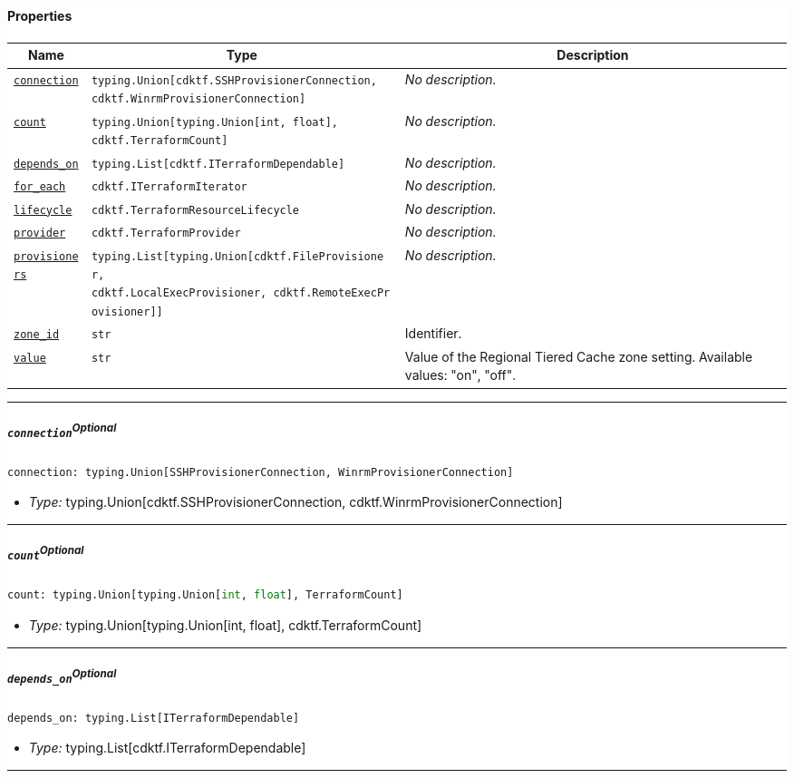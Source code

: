 #### Properties <a name="Properties" id="Properties"></a>

| **Name** | **Type** | **Description** |
| --- | --- | --- |
| <code><a href="#@cdktf/provider-cloudflare.regionalTieredCache.RegionalTieredCacheConfig.property.connection">connection</a></code> | <code>typing.Union[cdktf.SSHProvisionerConnection, cdktf.WinrmProvisionerConnection]</code> | *No description.* |
| <code><a href="#@cdktf/provider-cloudflare.regionalTieredCache.RegionalTieredCacheConfig.property.count">count</a></code> | <code>typing.Union[typing.Union[int, float], cdktf.TerraformCount]</code> | *No description.* |
| <code><a href="#@cdktf/provider-cloudflare.regionalTieredCache.RegionalTieredCacheConfig.property.dependsOn">depends_on</a></code> | <code>typing.List[cdktf.ITerraformDependable]</code> | *No description.* |
| <code><a href="#@cdktf/provider-cloudflare.regionalTieredCache.RegionalTieredCacheConfig.property.forEach">for_each</a></code> | <code>cdktf.ITerraformIterator</code> | *No description.* |
| <code><a href="#@cdktf/provider-cloudflare.regionalTieredCache.RegionalTieredCacheConfig.property.lifecycle">lifecycle</a></code> | <code>cdktf.TerraformResourceLifecycle</code> | *No description.* |
| <code><a href="#@cdktf/provider-cloudflare.regionalTieredCache.RegionalTieredCacheConfig.property.provider">provider</a></code> | <code>cdktf.TerraformProvider</code> | *No description.* |
| <code><a href="#@cdktf/provider-cloudflare.regionalTieredCache.RegionalTieredCacheConfig.property.provisioners">provisioners</a></code> | <code>typing.List[typing.Union[cdktf.FileProvisioner, cdktf.LocalExecProvisioner, cdktf.RemoteExecProvisioner]]</code> | *No description.* |
| <code><a href="#@cdktf/provider-cloudflare.regionalTieredCache.RegionalTieredCacheConfig.property.zoneId">zone_id</a></code> | <code>str</code> | Identifier. |
| <code><a href="#@cdktf/provider-cloudflare.regionalTieredCache.RegionalTieredCacheConfig.property.value">value</a></code> | <code>str</code> | Value of the Regional Tiered Cache zone setting. Available values: "on", "off". |

---

##### `connection`<sup>Optional</sup> <a name="connection" id="@cdktf/provider-cloudflare.regionalTieredCache.RegionalTieredCacheConfig.property.connection"></a>

```python
connection: typing.Union[SSHProvisionerConnection, WinrmProvisionerConnection]
```

- *Type:* typing.Union[cdktf.SSHProvisionerConnection, cdktf.WinrmProvisionerConnection]

---

##### `count`<sup>Optional</sup> <a name="count" id="@cdktf/provider-cloudflare.regionalTieredCache.RegionalTieredCacheConfig.property.count"></a>

```python
count: typing.Union[typing.Union[int, float], TerraformCount]
```

- *Type:* typing.Union[typing.Union[int, float], cdktf.TerraformCount]

---

##### `depends_on`<sup>Optional</sup> <a name="depends_on" id="@cdktf/provider-cloudflare.regionalTieredCache.RegionalTieredCacheConfig.property.dependsOn"></a>

```python
depends_on: typing.List[ITerraformDependable]
```

- *Type:* typing.List[cdktf.ITerraformDependable]

---
